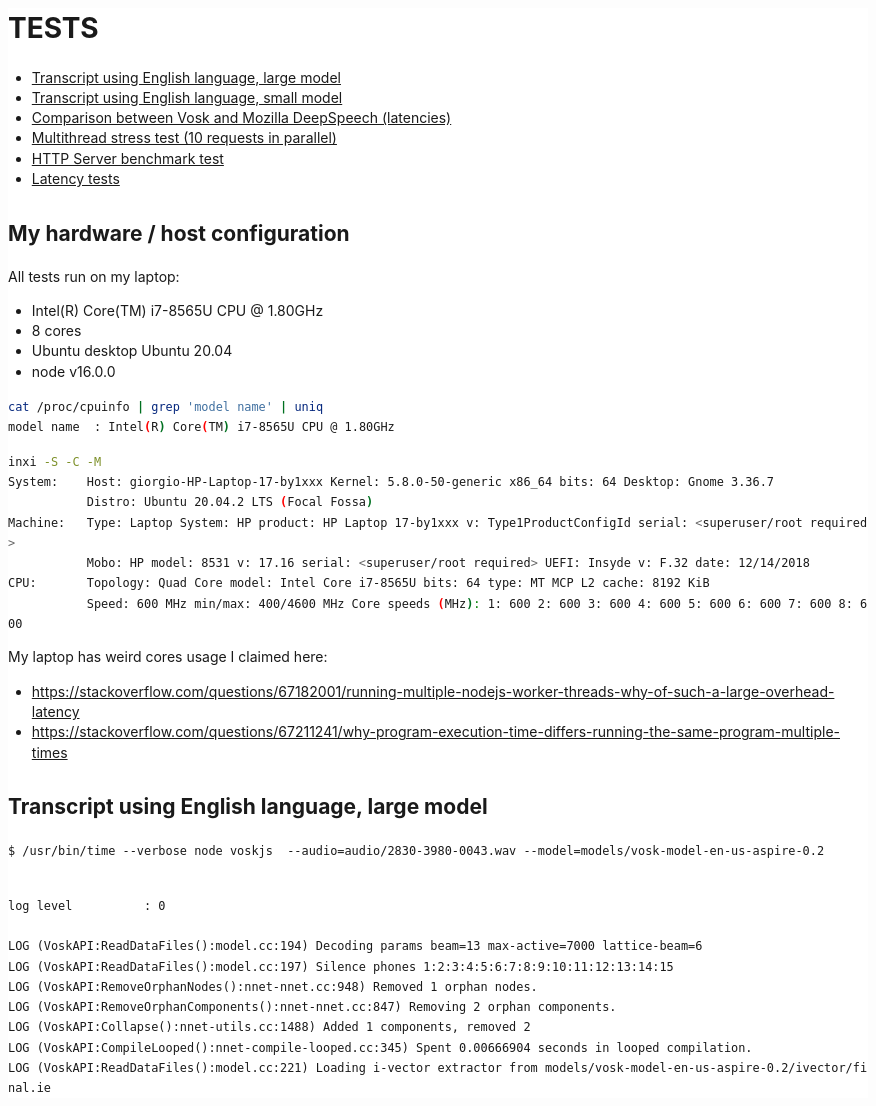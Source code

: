 # TESTS

- [Transcript using English language, large model](#transcript-using-english-language-large-model)
- [Transcript using English language, small model](#transcript-using-english-language-small-model)
- [Comparison between Vosk and Mozilla DeepSpeech (latencies)](#comparison-between-vosk-and-mozilla-deepspeech-latencies)
- [Multithread stress test (10 requests in parallel)](#multithread-stress-test-10-requests-in-parallel)
- [HTTP Server benchmark test](#http-server-benchmark-test)
- [Latency tests](#latency-tests) 


## My hardware / host configuration

All tests run on my laptop:

- Intel(R) Core(TM) i7-8565U CPU @ 1.80GHz
- 8 cores
- Ubuntu desktop Ubuntu 20.04
- node v16.0.0

```bash
cat /proc/cpuinfo | grep 'model name' | uniq
model name  : Intel(R) Core(TM) i7-8565U CPU @ 1.80GHz
```

```bash
inxi -S -C -M
System:    Host: giorgio-HP-Laptop-17-by1xxx Kernel: 5.8.0-50-generic x86_64 bits: 64 Desktop: Gnome 3.36.7 
           Distro: Ubuntu 20.04.2 LTS (Focal Fossa) 
Machine:   Type: Laptop System: HP product: HP Laptop 17-by1xxx v: Type1ProductConfigId serial: <superuser/root required> 
           Mobo: HP model: 8531 v: 17.16 serial: <superuser/root required> UEFI: Insyde v: F.32 date: 12/14/2018 
CPU:       Topology: Quad Core model: Intel Core i7-8565U bits: 64 type: MT MCP L2 cache: 8192 KiB 
           Speed: 600 MHz min/max: 400/4600 MHz Core speeds (MHz): 1: 600 2: 600 3: 600 4: 600 5: 600 6: 600 7: 600 8: 600 
```

My laptop has weird cores usage I claimed here:

- https://stackoverflow.com/questions/67182001/running-multiple-nodejs-worker-threads-why-of-such-a-large-overhead-latency
- https://stackoverflow.com/questions/67211241/why-program-execution-time-differs-running-the-same-program-multiple-times


## Transcript using English language, large model

```
$ /usr/bin/time --verbose node voskjs  --audio=audio/2830-3980-0043.wav --model=models/vosk-model-en-us-aspire-0.2
```
```

log level          : 0

LOG (VoskAPI:ReadDataFiles():model.cc:194) Decoding params beam=13 max-active=7000 lattice-beam=6
LOG (VoskAPI:ReadDataFiles():model.cc:197) Silence phones 1:2:3:4:5:6:7:8:9:10:11:12:13:14:15
LOG (VoskAPI:RemoveOrphanNodes():nnet-nnet.cc:948) Removed 1 orphan nodes.
LOG (VoskAPI:RemoveOrphanComponents():nnet-nnet.cc:847) Removing 2 orphan components.
LOG (VoskAPI:Collapse():nnet-utils.cc:1488) Added 1 components, removed 2
LOG (VoskAPI:CompileLooped():nnet-compile-looped.cc:345) Spent 0.00666904 seconds in looped compilation.
LOG (VoskAPI:ReadDataFiles():model.cc:221) Loading i-vector extractor from models/vosk-model-en-us-aspire-0.2/ivector/final.ie
```